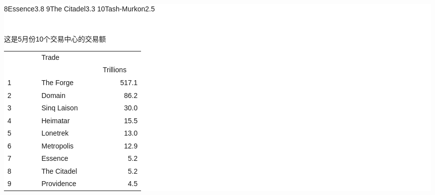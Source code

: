 <tr height="20" style="height: 15pt;"><td class="xl63" height="20" style="height: 15pt;"><span style="font-family: &quot;verdana&quot; , sans-serif;">8</span></td><td><span style="font-family: &quot;verdana&quot; , sans-serif;">Essence</span></td><td align="right" class="xl64"><span style="font-family: &quot;verdana&quot; , sans-serif;">3.8</span></td></tr>
<tr height="20" style="height: 15pt;"><td class="xl63" height="20" style="height: 15pt;"><span style="font-family: &quot;verdana&quot; , sans-serif;">9</span></td><td><span style="font-family: &quot;verdana&quot; , sans-serif;">The Citadel</span></td><td align="right" class="xl64"><span style="font-family: &quot;verdana&quot; , sans-serif;">3.3</span></td></tr>
<tr height="20" style="height: 15pt;"><td class="xl63" height="20" style="height: 15pt;"><span style="font-family: &quot;verdana&quot; , sans-serif;">10</span></td><td><span style="font-family: &quot;verdana&quot; , sans-serif;">Tash-Murkon</span></td><td align="right" class="xl64"><span style="font-family: &quot;verdana&quot; , sans-serif;">2.5</span></td></tr>
</tbody></table>
<span style="font-family: &quot;verdana&quot; , sans-serif;"><br></span><span style="font-family: &quot;verdana&quot; , sans-serif;"><br></span><span style="font-family: &quot;verdana&quot; , sans-serif;"><span style="font-family: &quot;verdana&quot; , sans-serif;"></span></span><br>
<span style="font-family: &quot;verdana&quot; , sans-serif;">这是5月份10个交易中心的交易额</span><br>
<table border="0" cellpadding="0" cellspacing="0" style="border-collapse: collapse; width: 276px;"><colgroup><col style="width: 48pt;" width="64"><col style="mso-width-alt: 4717; mso-width-source: userset; width: 97pt;" width="129"><col style="mso-width-alt: 3035; mso-width-source: userset; width: 62pt;" width="83"></colgroup><tbody>
<tr height="20" style="height: 15pt;"><td class="xl63" height="20" style="height: 15pt; width: 48pt;" width="64"></td><td style="width: 97pt;" width="129"><span style="font-family: &quot;verdana&quot; , sans-serif;">Trade</span></td><td class="xl64" style="width: 62pt;" width="83"></td></tr>
<tr height="20" style="height: 15pt;"><td class="xl63" height="20" style="height: 15pt;"></td><td></td><td class="xl65"><span style="font-family: &quot;verdana&quot; , sans-serif;">Trillions</span></td></tr>
<tr height="20" style="height: 15pt;"><td class="xl63" height="20" style="height: 15pt;"><span style="font-family: &quot;verdana&quot; , sans-serif;">1</span></td><td><span style="font-family: &quot;verdana&quot; , sans-serif;">The Forge</span></td><td align="right" class="xl64"><span style="font-family: &quot;verdana&quot; , sans-serif;">517.1</span></td></tr>
<tr height="20" style="height: 15pt;"><td class="xl63" height="20" style="height: 15pt;"><span style="font-family: &quot;verdana&quot; , sans-serif;">2</span></td><td><span style="font-family: &quot;verdana&quot; , sans-serif;">Domain</span></td><td align="right" class="xl64"><span style="font-family: &quot;verdana&quot; , sans-serif;">86.2</span></td></tr>
<tr height="20" style="height: 15pt;"><td class="xl63" height="20" style="height: 15pt;"><span style="font-family: &quot;verdana&quot; , sans-serif;">3</span></td><td><span style="font-family: &quot;verdana&quot; , sans-serif;">Sinq Laison</span></td><td align="right" class="xl64"><span style="font-family: &quot;verdana&quot; , sans-serif;">30.0</span></td></tr>
<tr height="20" style="height: 15pt;"><td class="xl63" height="20" style="height: 15pt;"><span style="font-family: &quot;verdana&quot; , sans-serif;">4</span></td><td><span style="font-family: &quot;verdana&quot; , sans-serif;">Heimatar</span></td><td align="right" class="xl64"><span style="font-family: &quot;verdana&quot; , sans-serif;">15.5</span></td></tr>
<tr height="20" style="height: 15pt;"><td class="xl63" height="20" style="height: 15pt;"><span style="font-family: &quot;verdana&quot; , sans-serif;">5</span></td><td><span style="font-family: &quot;verdana&quot; , sans-serif;">Lonetrek</span></td><td align="right" class="xl64"><span style="font-family: &quot;verdana&quot; , sans-serif;">13.0</span></td></tr>
<tr height="20" style="height: 15pt;"><td class="xl63" height="20" style="height: 15pt;"><span style="font-family: &quot;verdana&quot; , sans-serif;">6</span></td><td><span style="font-family: &quot;verdana&quot; , sans-serif;">Metropolis</span></td><td align="right" class="xl64"><span style="font-family: &quot;verdana&quot; , sans-serif;">12.9</span></td></tr>
<tr height="20" style="height: 15pt;"><td class="xl63" height="20" style="height: 15pt;"><span style="font-family: &quot;verdana&quot; , sans-serif;">7</span></td><td><span style="font-family: &quot;verdana&quot; , sans-serif;">Essence</span></td><td align="right" class="xl64"><span style="font-family: &quot;verdana&quot; , sans-serif;">5.2</span></td></tr>
<tr height="20" style="height: 15pt;"><td class="xl63" height="20" style="height: 15pt;"><span style="font-family: &quot;verdana&quot; , sans-serif;">8</span></td><td><span style="font-family: &quot;verdana&quot; , sans-serif;">The Citadel</span></td><td align="right" class="xl64"><span style="font-family: &quot;verdana&quot; , sans-serif;">5.2</span></td></tr>
<tr height="20" style="height: 15pt;"><td class="xl63" height="20" style="height: 15pt;"><span style="font-family: &quot;verdana&quot; , sans-serif;">9</span></td><td><span style="font-family: &quot;verdana&quot; , sans-serif;">Providence</span></td><td align="right" class="xl64"><span style="font-family: &quot;verdana&quot; , sans-serif;">4.5</span></td></tr>